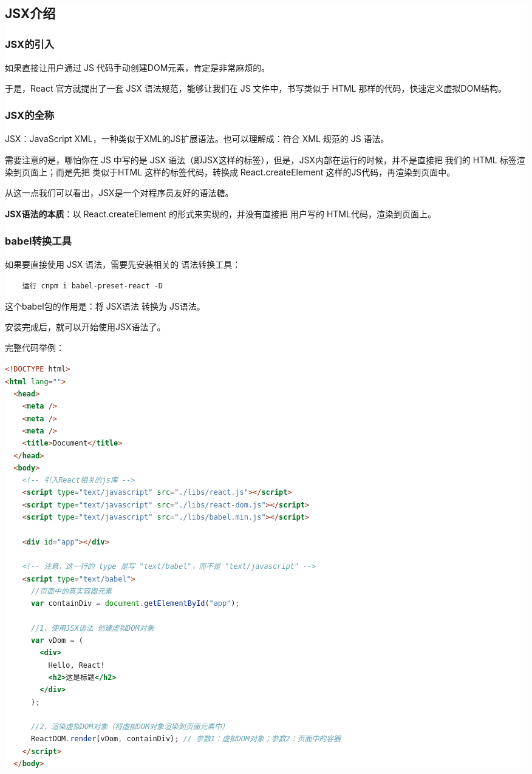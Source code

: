 
## JSX介绍

### JSX的引入

如果直接让用户通过 JS 代码手动创建DOM元素，肯定是非常麻烦的。

于是，React 官方就提出了一套 JSX 语法规范，能够让我们在 JS 文件中，书写类似于 HTML 那样的代码，快速定义虚拟DOM结构。

### JSX的全称

JSX：JavaScript XML，一种类似于XML的JS扩展语法。也可以理解成：符合 XML 规范的 JS 语法。

需要注意的是，哪怕你在 JS 中写的是 JSX 语法（即JSX这样的标签），但是，JSX内部在运行的时候，并不是直接把 我们的 HTML 标签渲染到页面上；而是先把 类似于HTML 这样的标签代码，转换成 React.createElement 这样的JS代码，再渲染到页面中。

从这一点我们可以看出，JSX是一个对程序员友好的语法糖。

**JSX语法的本质**：以 React.createElement 的形式来实现的，并没有直接把 用户写的 HTML代码，渲染到页面上。

### babel转换工具

如果要直接使用 JSX 语法，需要先安装相关的 语法转换工具：

```
	运行 cnpm i babel-preset-react -D
```

这个babel包的作用是：将 JSX语法 转换为 JS语法。

安装完成后，就可以开始使用JSX语法了。

完整代码举例：

```html
<!DOCTYPE html>
<html lang="">
  <head>
    <meta />
    <meta />
    <meta />
    <title>Document</title>
  </head>
  <body>
    <!-- 引入React相关的js库 -->
    <script type="text/javascript" src="./libs/react.js"></script>
    <script type="text/javascript" src="./libs/react-dom.js"></script>
    <script type="text/javascript" src="./libs/babel.min.js"></script>

    <div id="app"></div>

    <!-- 注意，这一行的 type 是写 "text/babel"，而不是 "text/javascript" -->
    <script type="text/babel">
      //页面中的真实容器元素
      var containDiv = document.getElementById("app");

      //1、使用JSX语法 创建虚拟DOM对象
      var vDom = (
        <div>
          Hello, React!
          <h2>这是标题</h2>
        </div>
      );

      //2、渲染虚拟DOM对象（将虚拟DOM对象渲染到页面元素中）
      ReactDOM.render(vDom, containDiv); // 参数1：虚拟DOM对象；参数2：页面中的容器
    </script>
  </body>
```